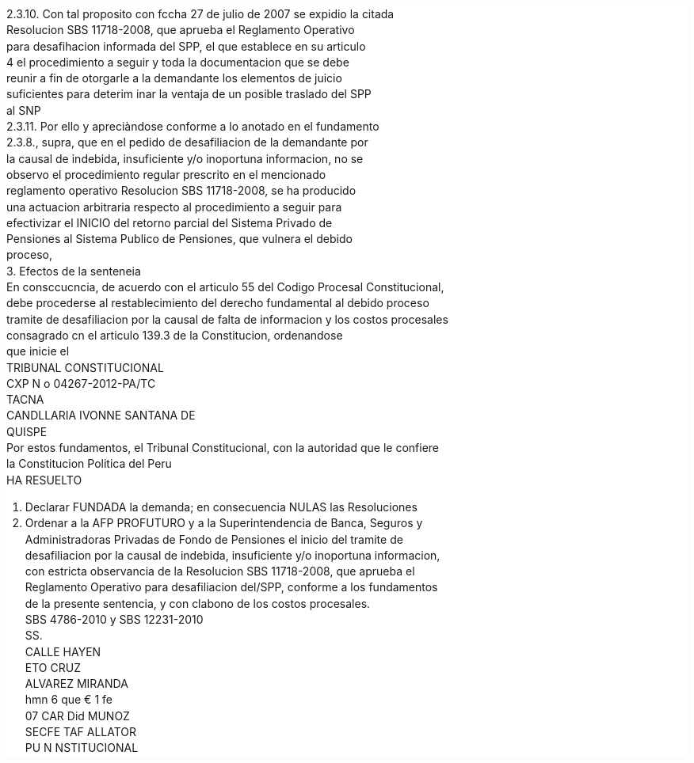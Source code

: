 2.3.10. Con tal proposito con fccha 27 de julio de 2007 se expidio la citada  
Resolucion SBS 11718-2008, que aprueba el Reglamento Operativo  
para desafihacion informada del SPP, el que establece en su articulo  
4 el procedimiento a seguir y toda la documentacion que se debe  
reunir a fin de otorgarle a la demandante los elementos de juicio  
suficientes para deterim inar la ventaja de un posible traslado del SPP  
al SNP  
2.3.11. Por ello y apreciàndose conforme a lo anotado en el fundamento  
2.3.8., supra, que en el pedido de desafiliacion de la demandante por  
la causal de indebida, insuficiente y/o inoportuna informacion, no se  
observo el procedimiento regular prescrito en el mencionado  
reglamento operativo Resolucion SBS 11718-2008, se ha producido  
una actuacion arbitraria respecto al procedimiento a seguir para  
efectivizar el INICIO del retorno parcial del Sistema Privado de  
Pensiones al Sistema Publico de Pensiones, que vulnera el debido  
proceso,  
3. Efectos de la senteneia  
En consccucncia, de acuerdo con el articulo 55 del Codigo Procesal Constitucional,  
debe procederse al restablecimiento del derecho fundamental al debido proceso  
tramite de desafiliacion por la causal de falta de informacion y los costos procesales  
consagrado cn el articulo 139.3 de la Constitucion, ordenandose  
que inicie el  
TRIBUNAL CONSTITUCIONAL  
CXP N o 04267-2012-PA/TC  
TACNA  
CANDLLARIA IVONNE SANTANA DE  
QUISPE  
Por estos fundamentos, el Tribunal Constitucional, con la autoridad que le confiere  
la Constitucion Politica del Peru  
HA RESUELTO  
1. Declarar FUNDADA la demanda; en consecuencia NULAS las Resoluciones  
2. Ordenar a la AFP PROFUTURO y a la Superintendencia de Banca, Seguros y  
Administradoras Privadas de Fondo de Pensiones el inicio del tramite de  
desafiliacion por la causal de indebida, insuficiente y/o inoportuna informacion,  
con estricta observancia de la Resolucion SBS 11718-2008, que aprueba el  
Reglamento Operativo para desafiliacion del/SPP, conforme a los fundamentos  
de la presente sentencia, y con clabono de los costos procesales.  
SBS 4786-2010 y SBS 12231-2010  
SS.  
CALLE HAYEN  
ETO CRUZ  
ALVAREZ MIRANDA  
hmn 6 que € 1 fe  
07 CAR Did MUNOZ  
SECFE TAF ALLATOR  
PU N NSTITUCIONAL